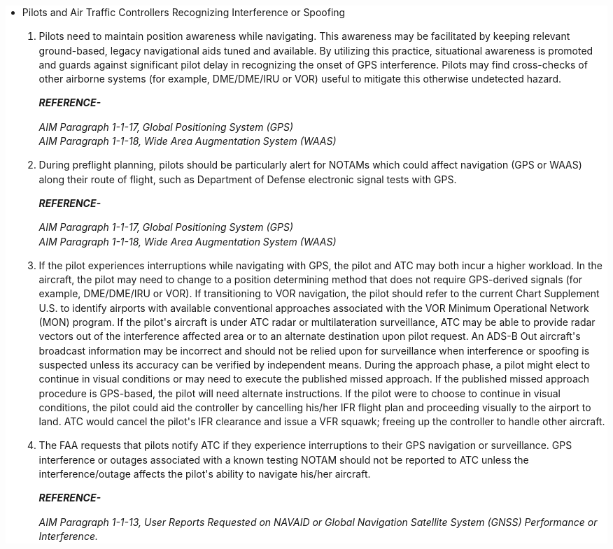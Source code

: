 -   Pilots and Air Traffic Controllers Recognizing Interference or Spoofing
    1.  Pilots need to maintain position awareness while navigating. This awareness may be facilitated by keeping relevant ground-based, legacy navigational aids tuned and available. By utilizing this practice, situational awareness is promoted and guards against significant pilot delay in recognizing the onset of GPS interference. Pilots may find cross-checks of other airborne systems (for example, DME/DME/IRU or VOR) useful to mitigate this otherwise undetected hazard.
        
        <em><strong>REFERENCE-</strong></em>
        
        <em>AIM Paragraph 1-1-17, Global Positioning System (GPS)</em><em>  
        AIM Paragraph 1-1-18, Wide Area Augmentation System (WAAS)</em>
        
    2.  During preflight planning, pilots should be particularly alert for NOTAMs which could affect navigation (GPS or WAAS) along their route of flight, such as Department of Defense electronic signal tests with GPS.
        
        <em><strong>REFERENCE-</strong></em>
        
        <em>AIM Paragraph 1-1-17, Global Positioning System (GPS)</em><em>  
        AIM Paragraph 1-1-18, Wide Area Augmentation System (WAAS)</em>
        
    3.  If the pilot experiences interruptions while navigating with GPS, the pilot and ATC may both incur a higher workload. In the aircraft, the pilot may need to change to a position determining method that does not require GPS-derived signals (for example, DME/DME/IRU or VOR). If transitioning to VOR navigation, the pilot should refer to the current Chart Supplement U.S. to identify airports with available conventional approaches associated with the VOR Minimum Operational Network (MON) program. If the pilot's aircraft is under ATC radar or multilateration surveillance, ATC may be able to provide radar vectors out of the interference affected area or to an alternate destination upon pilot request. An ADS-B Out aircraft's broadcast information may be incorrect and should not be relied upon for surveillance when interference or spoofing is suspected unless its accuracy can be verified by independent means. During the approach phase, a pilot might elect to continue in visual conditions or may need to execute the published missed approach. If the published missed approach procedure is GPS-based, the pilot will need alternate instructions. If the pilot were to choose to continue in visual conditions, the pilot could aid the controller by cancelling his/her IFR flight plan and proceeding visually to the airport to land. ATC would cancel the pilot's IFR clearance and issue a VFR squawk; freeing up the controller to handle other aircraft.
    4.  The FAA requests that pilots notify ATC if they experience interruptions to their GPS navigation or surveillance. GPS interference or outages associated with a known testing NOTAM should not be reported to ATC unless the interference/outage affects the pilot's ability to navigate his/her aircraft.
        
        <em><strong>REFERENCE-</strong></em>
        
        <em>AIM Paragraph 1-1-13, User Reports Requested on NAVAID or Global Navigation Satellite System (GNSS) Performance or Interference.</em>